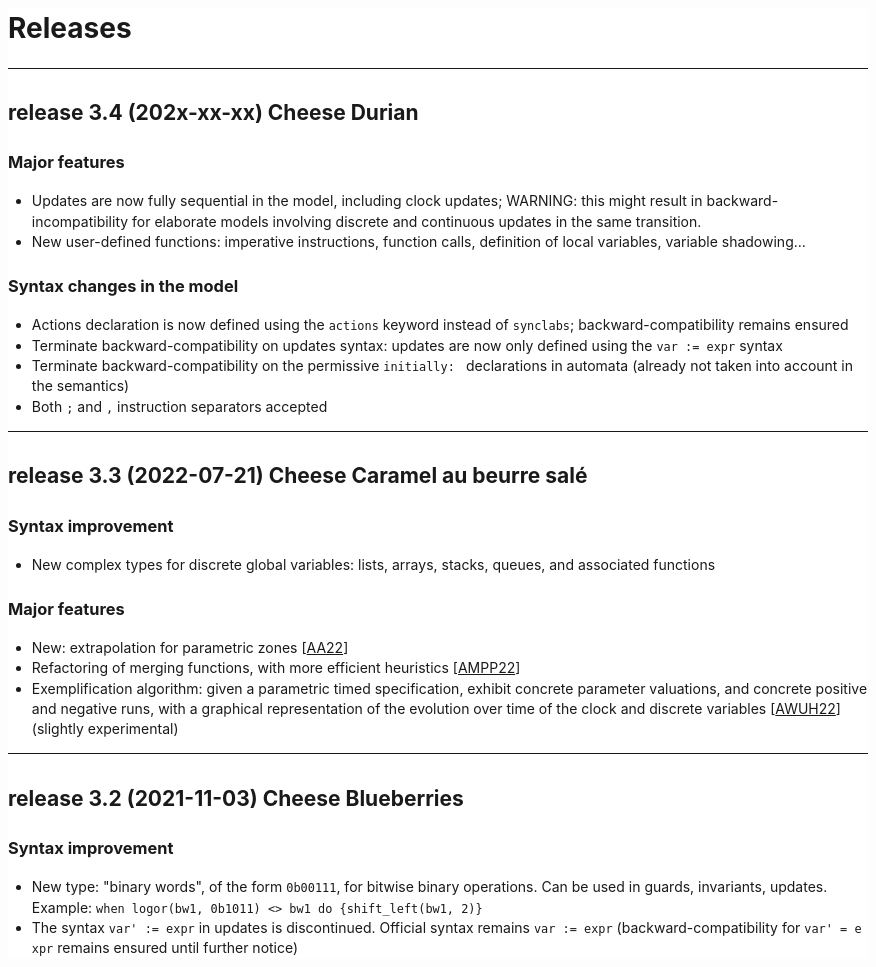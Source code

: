 # Releases

*******************************************************
## release 3.4 (202x-xx-xx) Cheese Durian

### Major features
* Updates are now fully sequential in the model, including clock updates; WARNING: this might result in backward-incompatibility for elaborate models involving discrete and continuous updates in the same transition.
* New user-defined functions: imperative instructions, function calls, definition of local variables, variable shadowing…

### Syntax changes in the model
* Actions declaration is now defined using the `actions` keyword instead of `synclabs`; backward-compatibility remains ensured
* Terminate backward-compatibility on updates syntax: updates are now only defined using the `var := expr` syntax
* Terminate backward-compatibility on the permissive `initially: ` declarations in automata (already not taken into account in the semantics)
* Both `;` and `,` instruction separators accepted


*******************************************************
## release 3.3 (2022-07-21) Cheese Caramel au beurre salé

### Syntax improvement
* New complex types for discrete global variables: lists, arrays, stacks, queues, and associated functions

### Major features
* New: extrapolation for parametric zones [[AA22](https://www.doi.org/10.1007/978-3-031-06773-0_24)]
* Refactoring of merging functions, with more efficient heuristics [[AMPP22](https://www.doi.org/10.1007/978-3-031-15839-1_12)]
* Exemplification algorithm: given a parametric timed specification, exhibit concrete parameter valuations, and concrete positive and negative runs, with a graphical representation of the evolution over time of the clock and discrete variables [[AWUH22](https://www.doi.org/10.1007/978-3-031-06773-0_25)] (slightly experimental)



*******************************************************
## release 3.2 (2021-11-03) Cheese Blueberries

### Syntax improvement
* New type: "binary words", of the form `0b00111`, for bitwise binary operations. Can be used in guards, invariants, updates. Example: `when logor(bw1, 0b1011) <> bw1 do {shift_left(bw1, 2)}`
* The syntax `var' := expr` in updates is discontinued. Official syntax remains `var := expr` (backward-compatibility for `var' = expr` remains ensured until further notice)
